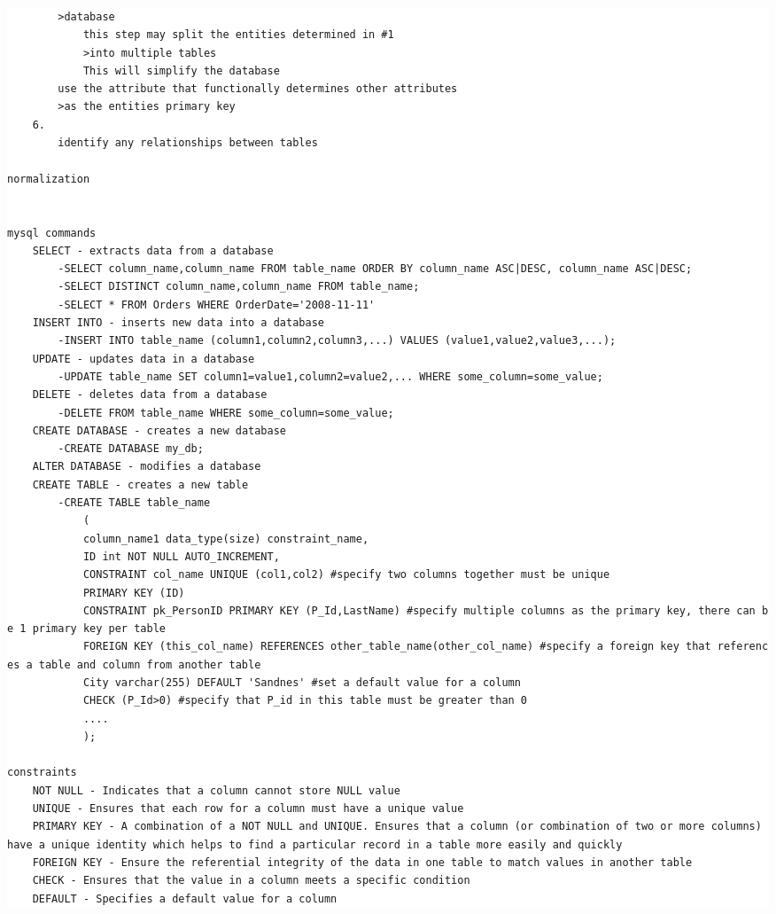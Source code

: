 			>database
				this step may split the entities determined in #1
				>into multiple tables
				This will simplify the database
			use the attribute that functionally determines other attributes
			>as the entities primary key
		6.
			identify any relationships between tables

	normalization


	mysql commands
	    SELECT - extracts data from a database
	        -SELECT column_name,column_name FROM table_name ORDER BY column_name ASC|DESC, column_name ASC|DESC;
	        -SELECT DISTINCT column_name,column_name FROM table_name;
	        -SELECT * FROM Orders WHERE OrderDate='2008-11-11'
	    INSERT INTO - inserts new data into a database
	        -INSERT INTO table_name (column1,column2,column3,...) VALUES (value1,value2,value3,...);
	    UPDATE - updates data in a database
	        -UPDATE table_name SET column1=value1,column2=value2,... WHERE some_column=some_value;
	    DELETE - deletes data from a database
	        -DELETE FROM table_name WHERE some_column=some_value;
	    CREATE DATABASE - creates a new database
	        -CREATE DATABASE my_db;
	    ALTER DATABASE - modifies a database
	    CREATE TABLE - creates a new table
	        -CREATE TABLE table_name
	            (
	            column_name1 data_type(size) constraint_name,
	            ID int NOT NULL AUTO_INCREMENT,
	            CONSTRAINT col_name UNIQUE (col1,col2) #specify two columns together must be unique
	            PRIMARY KEY (ID)
	            CONSTRAINT pk_PersonID PRIMARY KEY (P_Id,LastName) #specify multiple columns as the primary key, there can be 1 primary key per table
	            FOREIGN KEY (this_col_name) REFERENCES other_table_name(other_col_name) #specify a foreign key that references a table and column from another table
	            City varchar(255) DEFAULT 'Sandnes' #set a default value for a column
	            CHECK (P_Id>0) #specify that P_id in this table must be greater than 0
	            ....
	            );

	constraints
	    NOT NULL - Indicates that a column cannot store NULL value
	    UNIQUE - Ensures that each row for a column must have a unique value
	    PRIMARY KEY - A combination of a NOT NULL and UNIQUE. Ensures that a column (or combination of two or more columns) have a unique identity which helps to find a particular record in a table more easily and quickly
	    FOREIGN KEY - Ensure the referential integrity of the data in one table to match values in another table
	    CHECK - Ensures that the value in a column meets a specific condition
	    DEFAULT - Specifies a default value for a column
